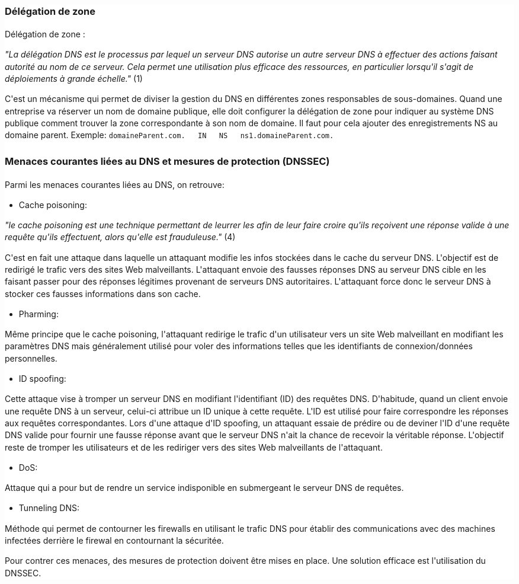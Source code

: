 ### Délégation de zone

Délégation de zone :

_"La délégation DNS est le processus par lequel un serveur DNS autorise un autre serveur DNS à effectuer des actions faisant autorité au nom de ce serveur. Cela permet une utilisation plus efficace des ressources, en particulier lorsqu'il s'agit de déploiements à grande échelle."_ (1)

C'est un mécanisme qui permet de diviser la gestion du DNS en différentes zones responsables de sous-domaines. Quand une entreprise va réserver un nom de domaine publique, elle doit configurer la délégation de zone pour indiquer au système DNS publique comment trouver la zone correspondante à son nom de domaine. Il faut pour cela ajouter des enregistrements NS au domaine parent.
Exemple: `domaineParent.com.   IN   NS   ns1.domaineParent.com.`

### Menaces courantes liées au DNS et mesures de protection (DNSSEC)

Parmi les menaces courantes liées au DNS, on retrouve:

* Cache poisoning: 

_"le cache poisoning est une technique permettant de leurrer les afin de leur faire croire qu'ils reçoivent une réponse valide à une requête qu'ils effectuent, alors qu'elle est frauduleuse."_ (4)

C'est en fait une attaque dans laquelle un attaquant modifie les infos stockées dans le cache du serveur DNS. L'objectif est de redirigé le trafic vers des sites Web malveillants. L'attaquant envoie des fausses réponses DNS au serveur DNS cible en les faisant passer pour des réponses légitimes provenant de serveurs DNS autoritaires. L'attaquant force donc le serveur DNS à stocker ces fausses informations dans son cache.

* Pharming:

Même principe que le cache poisoning, l'attaquant redirige le trafic d'un utilisateur vers un site Web malveillant en modifiant les paramètres DNS mais généralement utilisé pour voler des informations telles que les identifiants de connexion/données personnelles.

* ID spoofing:

Cette attaque vise à tromper un serveur DNS en modifiant l'identifiant (ID) des requêtes DNS. D'habitude, quand un client envoie une requête DNS à un serveur, celui-ci attribue un ID unique à cette requête. L'ID est utilisé pour faire correspondre les réponses aux requêtes correspondantes.
Lors d'une attaque d'ID spoofing, un attaquant essaie de prédire ou de deviner l'ID d'une requête DNS valide pour fournir une fausse réponse avant que le serveur DNS n'ait la chance de recevoir la véritable réponse. 
L'objectif reste de tromper les utilisateurs et de les rediriger vers des sites Web malveillants de l'attaquant.

* DoS: 

Attaque qui a pour but de rendre un service indisponible en submergeant le serveur DNS de requêtes.

* Tunneling DNS:

Méthode qui permet de contourner les firewalls en utilisant le trafic DNS pour établir des communications avec des machines infectées derrière le firewal en contournant la sécuritée.


Pour contrer ces menaces, des mesures de protection doivent être mises en place. Une solution efficace est l'utilisation du DNSSEC.
